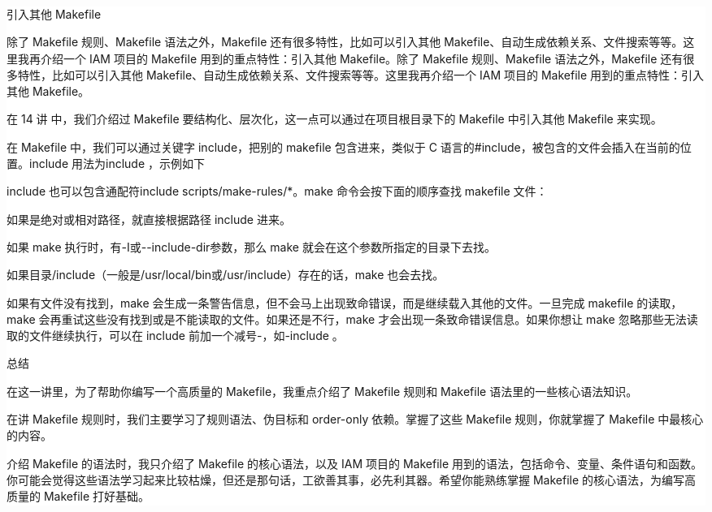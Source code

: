 引入其他 Makefile

除了 Makefile 规则、Makefile 语法之外，Makefile 还有很多特性，比如可以引入其他 Makefile、自动生成依赖关系、文件搜索等等。这里我再介绍一个 IAM 项目的 Makefile 用到的重点特性：引入其他 Makefile。除了 Makefile 规则、Makefile 语法之外，Makefile 还有很多特性，比如可以引入其他 Makefile、自动生成依赖关系、文件搜索等等。这里我再介绍一个 IAM 项目的 Makefile 用到的重点特性：引入其他 Makefile。

在 14 讲 中，我们介绍过 Makefile 要结构化、层次化，这一点可以通过在项目根目录下的 Makefile 中引入其他 Makefile 来实现。

在 Makefile 中，我们可以通过关键字 include，把别的 makefile 包含进来，类似于 C 语言的#include，被包含的文件会插入在当前的位置。include 用法为include <filename>，示例如下

include 也可以包含通配符include scripts/make-rules/*。make 命令会按下面的顺序查找 makefile 文件：

如果是绝对或相对路径，就直接根据路径 include 进来。

如果 make 执行时，有-I或--include-dir参数，那么 make 就会在这个参数所指定的目录下去找。

如果目录<prefix>/include（一般是/usr/local/bin或/usr/include）存在的话，make 也会去找。

如果有文件没有找到，make 会生成一条警告信息，但不会马上出现致命错误，而是继续载入其他的文件。一旦完成 makefile 的读取，make 会再重试这些没有找到或是不能读取的文件。如果还是不行，make 才会出现一条致命错误信息。如果你想让 make 忽略那些无法读取的文件继续执行，可以在 include 前加一个减号-，如-include <filename>。

总结

在这一讲里，为了帮助你编写一个高质量的 Makefile，我重点介绍了 Makefile 规则和 Makefile 语法里的一些核心语法知识。

在讲 Makefile 规则时，我们主要学习了规则语法、伪目标和 order-only 依赖。掌握了这些 Makefile 规则，你就掌握了 Makefile 中最核心的内容。

介绍 Makefile 的语法时，我只介绍了 Makefile 的核心语法，以及 IAM 项目的 Makefile 用到的语法，包括命令、变量、条件语句和函数。你可能会觉得这些语法学习起来比较枯燥，但还是那句话，工欲善其事，必先利其器。希望你能熟练掌握 Makefile 的核心语法，为编写高质量的 Makefile 打好基础。

